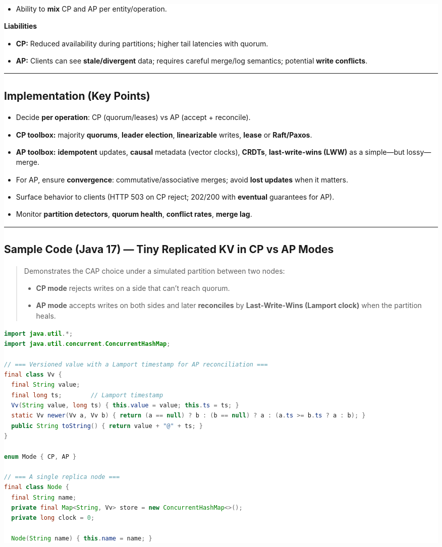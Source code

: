 -   Ability to **mix** CP and AP per entity/operation.


**Liabilities**

-   **CP:** Reduced availability during partitions; higher tail latencies with quorum.

-   **AP:** Clients can see **stale/divergent** data; requires careful merge/log semantics; potential **write conflicts**.


---

## Implementation (Key Points)

-   Decide **per operation**: CP (quorum/leases) vs AP (accept + reconcile).

-   **CP toolbox:** majority **quorums**, **leader election**, **linearizable** writes, **lease** or **Raft/Paxos**.

-   **AP toolbox:** **idempotent** updates, **causal** metadata (vector clocks), **CRDTs**, **last-write-wins (LWW)** as a simple—but lossy—merge.

-   For AP, ensure **convergence**: commutative/associative merges; avoid **lost updates** when it matters.

-   Surface behavior to clients (HTTP 503 on CP reject; 202/200 with **eventual** guarantees for AP).

-   Monitor **partition detectors**, **quorum health**, **conflict rates**, **merge lag**.


---

## Sample Code (Java 17) — Tiny Replicated KV in CP vs AP Modes

> Demonstrates the CAP choice under a simulated partition between two nodes:
>
> -   **CP mode** rejects writes on a side that can’t reach quorum.
>
> -   **AP mode** accepts writes on both sides and later **reconciles** by **Last-Write-Wins (Lamport clock)** when the partition heals.
>

```java
import java.util.*;
import java.util.concurrent.ConcurrentHashMap;

// === Versioned value with a Lamport timestamp for AP reconciliation ===
final class Vv {
  final String value;
  final long ts;        // Lamport timestamp
  Vv(String value, long ts) { this.value = value; this.ts = ts; }
  static Vv newer(Vv a, Vv b) { return (a == null) ? b : (b == null) ? a : (a.ts >= b.ts ? a : b); }
  public String toString() { return value + "@" + ts; }
}

enum Mode { CP, AP }

// === A single replica node ===
final class Node {
  final String name;
  private final Map<String, Vv> store = new ConcurrentHashMap<>();
  private long clock = 0;

  Node(String name) { this.name = name; }

```